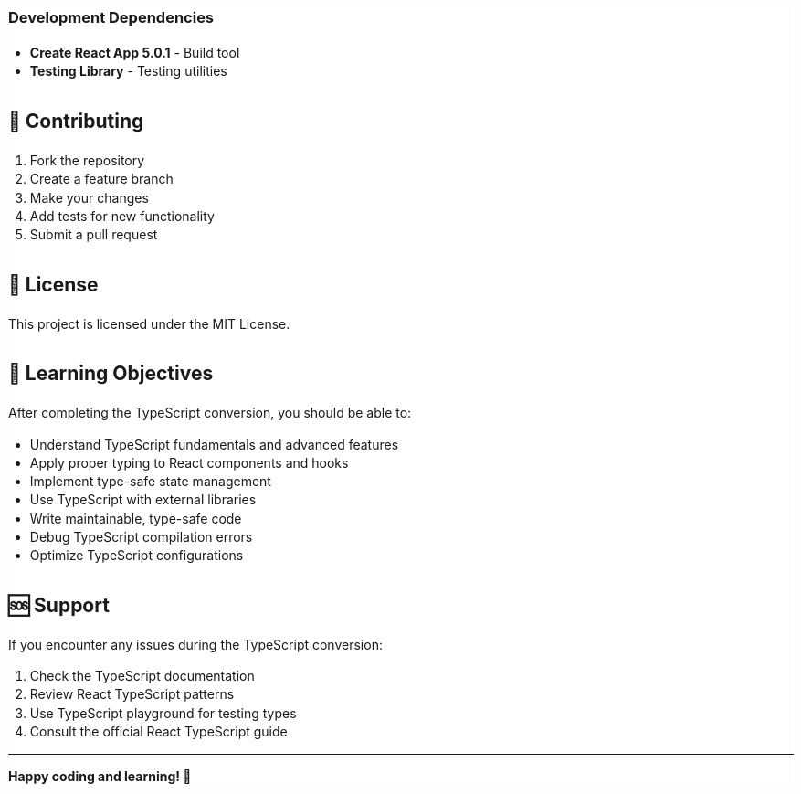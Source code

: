 ### Development Dependencies
- **Create React App 5.0.1** - Build tool
- **Testing Library** - Testing utilities

## 🤝 Contributing

1. Fork the repository
2. Create a feature branch
3. Make your changes
4. Add tests for new functionality
5. Submit a pull request

## 📝 License

This project is licensed under the MIT License.

## 🎯 Learning Objectives

After completing the TypeScript conversion, you should be able to:

- Understand TypeScript fundamentals and advanced features
- Apply proper typing to React components and hooks
- Implement type-safe state management
- Use TypeScript with external libraries
- Write maintainable, type-safe code
- Debug TypeScript compilation errors
- Optimize TypeScript configurations

## 🆘 Support

If you encounter any issues during the TypeScript conversion:

1. Check the TypeScript documentation
2. Review React TypeScript patterns
3. Use TypeScript playground for testing types
4. Consult the official React TypeScript guide

---

**Happy coding and learning! 🚀** 